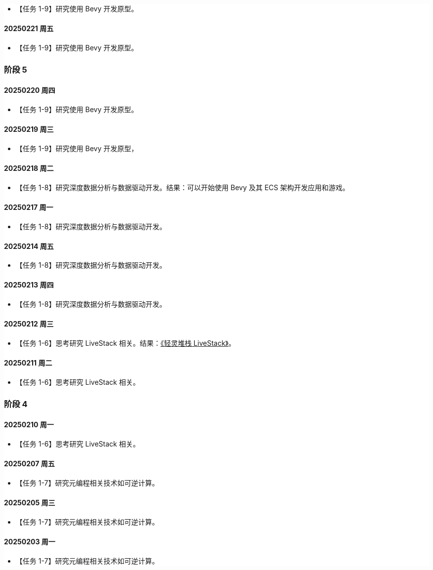 - 【任务 1-9】研究使用 Bevy 开发原型。

#### 20250221 周五

- 【任务 1-9】研究使用 Bevy 开发原型。

### 阶段 5

#### 20250220 周四

- 【任务 1-9】研究使用 Bevy 开发原型。

#### 20250219 周三

- 【任务 1-9】研究使用 Bevy 开发原型，

#### 20250218 周二

- 【任务 1-8】研究深度数据分析与数据驱动开发。结果：可以开始使用 Bevy 及其 ECS 架构开发应用和游戏。

#### 20250217 周一

- 【任务 1-8】研究深度数据分析与数据驱动开发。

#### 20250214 周五

- 【任务 1-8】研究深度数据分析与数据驱动开发。

#### 20250213 周四

- 【任务 1-8】研究深度数据分析与数据驱动开发。

#### 20250212 周三

- 【任务 1-6】思考研究 LiveStack 相关。结果：[《轻灵堆栈 LiveStack》](/lab/20250127-live-stack/)。

#### 20250211 周二

- 【任务 1-6】思考研究 LiveStack 相关。

### 阶段 4

#### 20250210 周一

- 【任务 1-6】思考研究 LiveStack 相关。

#### 20250207 周五

- 【任务 1-7】研究元编程相关技术如可逆计算。

#### 20250205 周三

- 【任务 1-7】研究元编程相关技术如可逆计算。

#### 20250203 周一

- 【任务 1-7】研究元编程相关技术如可逆计算。
